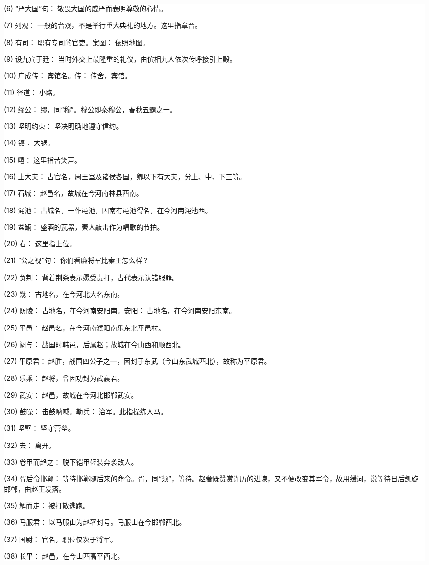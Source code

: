 (6) “严大国”句： 敬畏大国的威严而表明尊敬的心情。

(7) 列观： 一般的台观，不是举行重大典礼的地方。这里指章台。

(8) 有司： 职有专司的官吏。案图： 依照地图。

(9) 设九宾于廷： 当时外交上最隆重的礼仪，由傧相九人依次传呼接引上殿。

(10) 广成传： 宾馆名。传： 传舍，宾馆。

(11) 径道： 小路。

(12) 缪公： 缪，同“穆”。穆公即秦穆公，春秋五霸之一。

(13) 坚明约束： 坚决明确地遵守信约。

(14) 镬： 大锅。

(15) 嘻： 这里指苦笑声。

(16) 上大夫： 古官名，周王室及诸侯各国，卿以下有大夫，分上、中、下三等。

(17) 石城： 赵邑名，故城在今河南林县西南。

(18) 渑池： 古城名，一作黾池，因南有黾池得名，在今河南渑池西。

(19) 盆缻： 盛酒的瓦器，秦人敲击作为唱歌的节拍。

(20) 右： 这里指上位。

(21) “公之视”句： 你们看廉将军比秦王怎么样？

(22) 负荆： 背着荆条表示愿受责打，古代表示认错服罪。

(23) 幾： 古地名，在今河北大名东南。

(24) 防陵： 古地名，在今河南安阳南。安阳： 古地名，在今河南安阳东南。

(25) 平邑： 赵邑名，在今河南濮阳南乐东北平邑村。

(26) 阏与： 战国时韩邑，后属赵；故城在今山西和顺西北。

(27) 平原君： 赵胜，战国四公子之一，因封于东武（今山东武城西北），故称为平原君。

(28) 乐乘： 赵将，曾因功封为武襄君。

(29) 武安： 赵邑，故城在今河北邯郸武安。

(30) 鼓噪： 击鼓呐喊。勒兵： 治军。此指操练人马。

(31) 坚壁： 坚守营垒。

(32) 去： 离开。

(33) 卷甲而趋之： 脱下铠甲轻装奔袭敌人。

(34) 胥后令邯郸： 等待邯郸随后来的命令。胥，同“须”，等待。赵奢既赞赏许历的进谏，又不便改变其军令，故用缓词，说等待日后凯旋邯郸，由赵王发落。

(35) 解而走： 被打散逃跑。

(36) 马服君： 以马服山为赵奢封号。马服山在今邯郸西北。

(37) 国尉： 官名，职位仅次于将军。

(38) 长平： 赵邑，在今山西高平西北。
